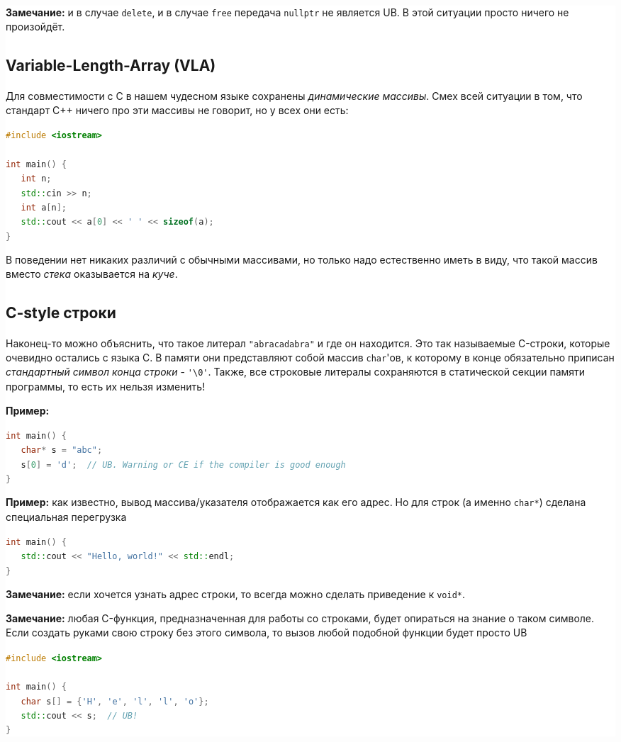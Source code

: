 **Замечание:** и в случае `delete`, и в случае `free` передача `nullptr` не является UB. В этой ситуации просто ничего не произойдёт.

## Variable-Length-Array (VLA)

Для совместимости с C в нашем чудесном языке сохранены _динамические массивы_. Смех всей ситуации в том, что стандарт C++ ничего про эти массивы не говорит, но у всех они есть:
```c++
#include <iostream>

int main() {
   int n;
   std::cin >> n;
   int a[n];
   std::cout << a[0] << ' ' << sizeof(a);
}
```

В поведении нет никаких различий с обычными массивами, но только надо естественно иметь в виду, что такой массив вместо _стека_ оказывается на _куче_.

## C-style строки

Наконец-то можно объяснить, что такое литерал `"abracadabra"` и где он находится. Это так называемые C-строки, которые очевидно остались с языка C. В памяти они представляют собой
массив `char`'ов, к которому в конце обязательно приписан _стандартный символ конца строки_ - `'\0'`. Также, все строковые литералы сохраняются в статической секции памяти программы,
то есть их нельзя изменить!

**Пример:**
```c++
int main() {
   char* s = "abc";
   s[0] = 'd';  // UB. Warning or CE if the compiler is good enough
}
```

**Пример:** как известно, вывод массива/указателя отображается как его адрес. Но для строк (а именно `char*`) сделана специальная перегрузка
```c++
int main() {
   std::cout << "Hello, world!" << std::endl; 
}
```

**Замечание:** если хочется узнать адрес строки, то всегда можно сделать приведение к `void*`.

**Замечание:** любая C-функция, предназначенная для работы со строками, будет опираться на знание о таком символе. Если создать руками свою строку без этого символа, то вызов любой
подобной функции будет просто UB
```c++
#include <iostream>

int main() {
   char s[] = {'H', 'e', 'l', 'l', 'o'};
   std::cout << s;  // UB!
}
```
